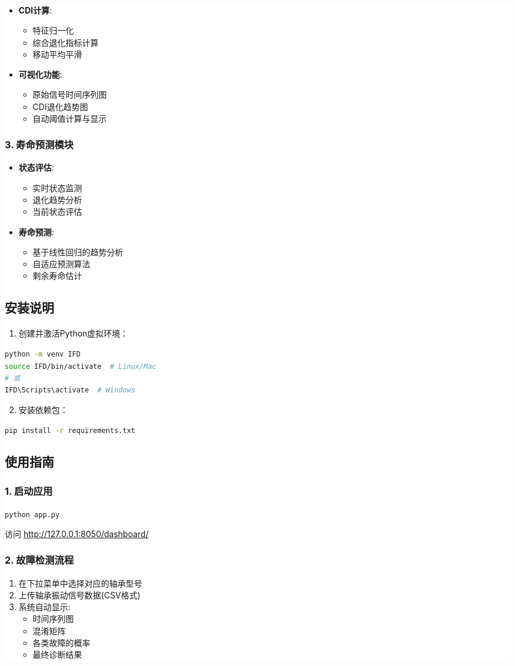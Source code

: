 - **CDI计算**:
  - 特征归一化
  - 综合退化指标计算
  - 移动平均平滑

- **可视化功能**:
  - 原始信号时间序列图
  - CDI退化趋势图
  - 自动阈值计算与显示

### 3. 寿命预测模块
- **状态评估**:
  - 实时状态监测
  - 退化趋势分析
  - 当前状态评估

- **寿命预测**:
  - 基于线性回归的趋势分析
  - 自适应预测算法
  - 剩余寿命估计

## 安装说明

1. 创建并激活Python虚拟环境：
```bash
python -m venv IFD
source IFD/bin/activate  # Linux/Mac
# 或
IFD\Scripts\activate  # Windows
```

2. 安装依赖包：
```bash
pip install -r requirements.txt
```

## 使用指南

### 1. 启动应用
```bash
python app.py
```
访问 http://127.0.0.1:8050/dashboard/

### 2. 故障检测流程
1. 在下拉菜单中选择对应的轴承型号
2. 上传轴承振动信号数据(CSV格式)
3. 系统自动显示:
   - 时间序列图
   - 混淆矩阵
   - 各类故障的概率
   - 最终诊断结果

